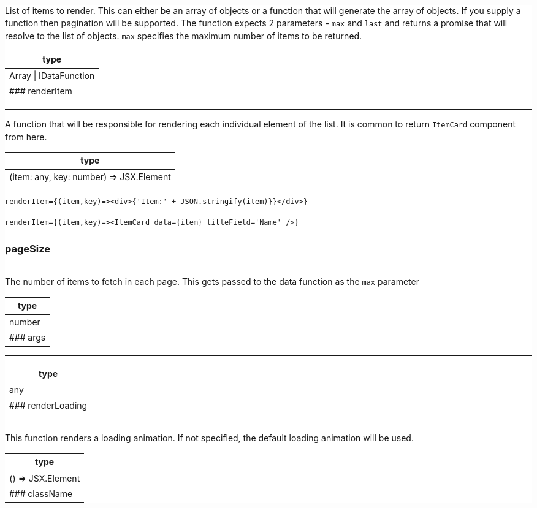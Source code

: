List of items to render. This can either be an array of objects or a function that will generate the array of objects. If you supply a function then pagination will be supported. The function expects 2 parameters - `max` and `last` and returns a promise that will resolve to the list of objects. `max` specifies the maximum number of items to be returned.

| type                   |
| ---------------------- |
| Array \| IDataFunction |
| ### renderItem         |

***

A function that will be responsible for rendering each individual element of the list. It is common to return `ItemCard` component from here.

| type                                    |
| --------------------------------------- |
| (item: any, key: number) => JSX.Element |

```tsx
renderItem={(item,key)=><div>{'Item:' + JSON.stringify(item)}}</div>}
```

```tsx
renderItem={(item,key)=><ItemCard data={item} titleField='Name' />}
```

### pageSize

***

The number of items to fetch in each page. This gets passed to the data function as the `max` parameter

| type     |
| -------- |
| number   |
| ### args |

***

| type              |
| ----------------- |
| any               |
| ### renderLoading |

***

This function renders a loading animation. If not specified, the default loading animation will be used.

| type              |
| ----------------- |
| () => JSX.Element |
| ### className     |
